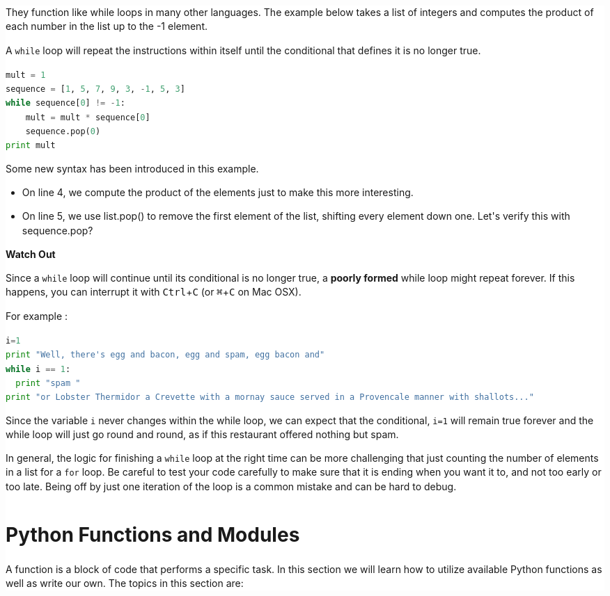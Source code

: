 They function like while loops in many other languages. The example below
takes a list of integers and computes the product of each number in the list
up to the -1 element.

A `while` loop will repeat the instructions within itself until the
conditional that defines it is no longer true.

```python
mult = 1
sequence = [1, 5, 7, 9, 3, -1, 5, 3]
while sequence[0] != -1:
    mult = mult * sequence[0]
    sequence.pop(0)
print mult
```

Some new syntax has been introduced in this example.

-   On line 4, we compute the product of the elements just to make this
    more interesting.

-   On line 5, we use list.pop() to remove the first element of
    the list, shifting every element down one.
    Let's verify this with sequence.pop?

**Watch Out**

Since a `while` loop will continue until its conditional is no longer true, a
**poorly formed** while loop might repeat forever.  If this happens, you can
interrupt it with <kbd>Ctrl</kbd>+<kbd>C</kbd> (or <kbd>⌘</kbd>+<kbd>C</kbd>
on Mac OSX).

For example :

```python
i=1
print "Well, there's egg and bacon, egg and spam, egg bacon and"
while i == 1:
  print "spam "
print "or Lobster Thermidor a Crevette with a mornay sauce served in a Provencale manner with shallots..."
```

Since the variable `i` never changes within the while loop, we can
expect that the conditional, `i=1` will remain true forever and the
while loop will just go round and round, as if this restaurant offered
nothing but spam. 

In general, the logic for finishing a `while` loop at the right time can be more challenging that just counting the number of elements in a list for a `for` loop.  Be careful to test your code carefully to make sure that it is ending when you want it to, and not too early or too late.  Being off by just one iteration of the loop is a common mistake and can be hard to debug.

# Python Functions and Modules

A function is a block of code that performs a specific task. In this section we
will learn how to utilize available Python functions as well as write our own. The topics in this section are:
